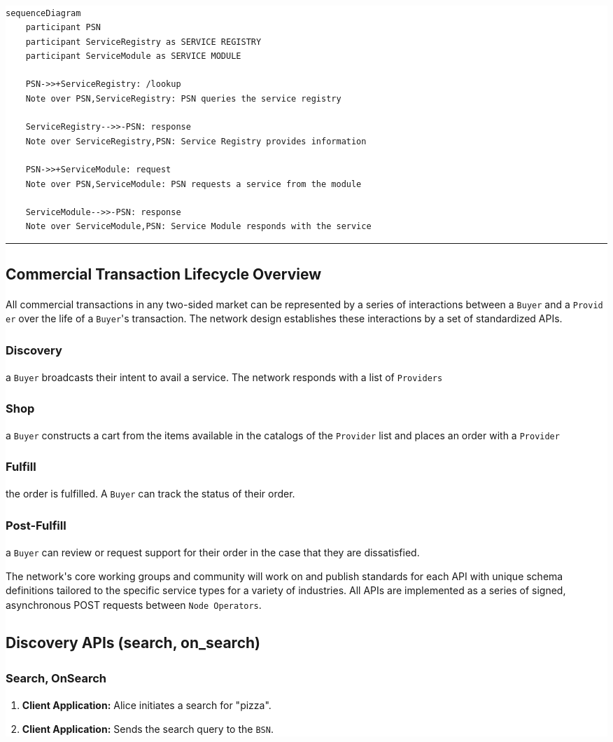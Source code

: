```mermaid
sequenceDiagram
    participant PSN
    participant ServiceRegistry as SERVICE REGISTRY
    participant ServiceModule as SERVICE MODULE

    PSN->>+ServiceRegistry: /lookup
    Note over PSN,ServiceRegistry: PSN queries the service registry

    ServiceRegistry-->>-PSN: response
    Note over ServiceRegistry,PSN: Service Registry provides information

    PSN->>+ServiceModule: request
    Note over PSN,ServiceModule: PSN requests a service from the module

    ServiceModule-->>-PSN: response
    Note over ServiceModule,PSN: Service Module responds with the service

```
___

## Commercial Transaction Lifecycle Overview
All commercial transactions in any two-sided market can be represented by a series of interactions between a `Buyer` and a `Provider` over the life of a `Buyer`'s transaction. The network design establishes these interactions by a set of standardized APIs.

### Discovery
a `Buyer` broadcasts their intent to avail a service. The network responds with a list of `Providers`

### Shop
a `Buyer` constructs a cart from the items available in the catalogs of the `Provider` list and places an order with a `Provider`

### Fulfill
the order is fulfilled. A `Buyer` can track the status of their order.

### Post-Fulfill
a `Buyer` can review or request support for their order in the case that they are dissatisfied.

The network's core working groups and community will work on and publish standards for each API with unique schema definitions tailored to the specific service types for a variety of industries. All APIs are implemented as a series of signed, asynchronous POST requests between `Node Operators`.  

## Discovery APIs (search, on_search)

### Search, OnSearch
1. **Client Application:** Alice initiates a search for "pizza".

2. **Client Application:** Sends the search query to the `BSN`.
